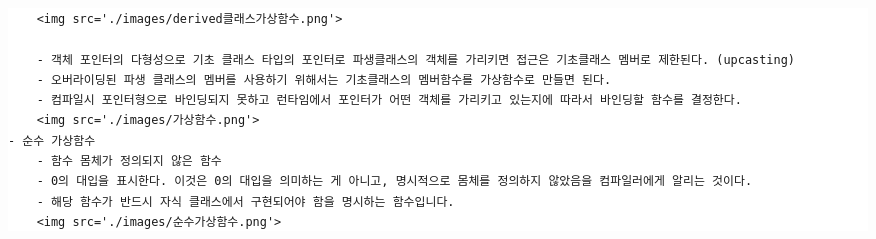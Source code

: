         <img src='./images/derived클래스가상함수.png'>

        - 객체 포인터의 다형성으로 기초 클래스 타입의 포인터로 파생클래스의 객체를 가리키면 접근은 기초클래스 멤버로 제한된다. (upcasting)
        - 오버라이딩된 파생 클래스의 멤버를 사용하기 위해서는 기초클래스의 멤버함수를 가상함수로 만들면 된다.
        - 컴파일시 포인터형으로 바인딩되지 못하고 런타임에서 포인터가 어떤 객체를 가리키고 있는지에 따라서 바인딩할 함수를 결정한다.
        <img src='./images/가상함수.png'>
    - 순수 가상함수
        - 함수 몸체가 정의되지 않은 함수
        - 0의 대입을 표시한다. 이것은 0의 대입을 의미하는 게 아니고, 명시적으로 몸체를 정의하지 않았음을 컴파일러에게 알리는 것이다.
        - 해당 함수가 반드시 자식 클래스에서 구현되어야 함을 명시하는 함수입니다. 
        <img src='./images/순수가상함수.png'>
